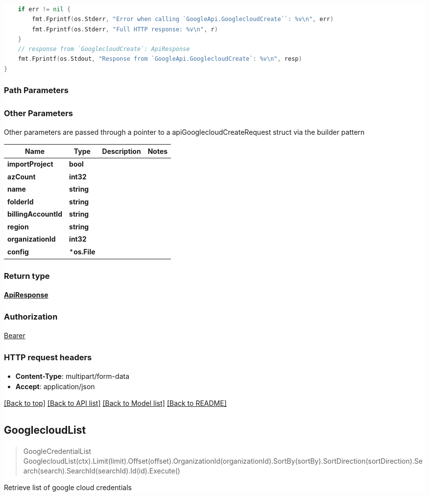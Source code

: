 ```go
    if err != nil {
        fmt.Fprintf(os.Stderr, "Error when calling `GoogleApi.GooglecloudCreate``: %v\n", err)
        fmt.Fprintf(os.Stderr, "Full HTTP response: %v\n", r)
    }
    // response from `GooglecloudCreate`: ApiResponse
    fmt.Fprintf(os.Stdout, "Response from `GoogleApi.GooglecloudCreate`: %v\n", resp)
}
```

### Path Parameters



### Other Parameters

Other parameters are passed through a pointer to a apiGooglecloudCreateRequest struct via the builder pattern


Name | Type | Description  | Notes
------------- | ------------- | ------------- | -------------
 **importProject** | **bool** |  | 
 **azCount** | **int32** |  | 
 **name** | **string** |  | 
 **folderId** | **string** |  | 
 **billingAccountId** | **string** |  | 
 **region** | **string** |  | 
 **organizationId** | **int32** |  | 
 **config** | ***os.File** |  | 

### Return type

[**ApiResponse**](ApiResponse.md)

### Authorization

[Bearer](../README.md#Bearer)

### HTTP request headers

- **Content-Type**: multipart/form-data
- **Accept**: application/json

[[Back to top]](#) [[Back to API list]](../README.md#documentation-for-api-endpoints)
[[Back to Model list]](../README.md#documentation-for-models)
[[Back to README]](../README.md)


## GooglecloudList

> GoogleCredentialList GooglecloudList(ctx).Limit(limit).Offset(offset).OrganizationId(organizationId).SortBy(sortBy).SortDirection(sortDirection).Search(search).SearchId(searchId).Id(id).Execute()

Retrieve list of google cloud credentials
